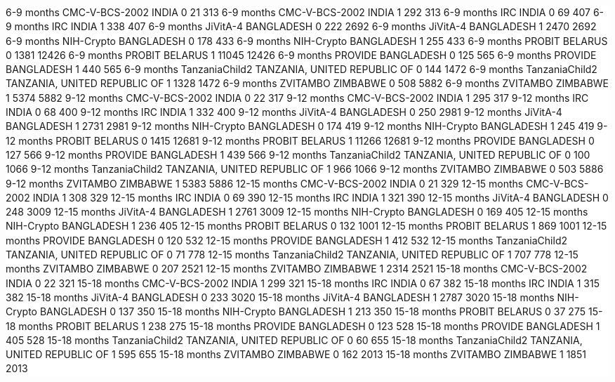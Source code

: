 6-9 months     CMC-V-BCS-2002   INDIA                          0              21     313
6-9 months     CMC-V-BCS-2002   INDIA                          1             292     313
6-9 months     IRC              INDIA                          0              69     407
6-9 months     IRC              INDIA                          1             338     407
6-9 months     JiVitA-4         BANGLADESH                     0             222    2692
6-9 months     JiVitA-4         BANGLADESH                     1            2470    2692
6-9 months     NIH-Crypto       BANGLADESH                     0             178     433
6-9 months     NIH-Crypto       BANGLADESH                     1             255     433
6-9 months     PROBIT           BELARUS                        0            1381   12426
6-9 months     PROBIT           BELARUS                        1           11045   12426
6-9 months     PROVIDE          BANGLADESH                     0             125     565
6-9 months     PROVIDE          BANGLADESH                     1             440     565
6-9 months     TanzaniaChild2   TANZANIA, UNITED REPUBLIC OF   0             144    1472
6-9 months     TanzaniaChild2   TANZANIA, UNITED REPUBLIC OF   1            1328    1472
6-9 months     ZVITAMBO         ZIMBABWE                       0             508    5882
6-9 months     ZVITAMBO         ZIMBABWE                       1            5374    5882
9-12 months    CMC-V-BCS-2002   INDIA                          0              22     317
9-12 months    CMC-V-BCS-2002   INDIA                          1             295     317
9-12 months    IRC              INDIA                          0              68     400
9-12 months    IRC              INDIA                          1             332     400
9-12 months    JiVitA-4         BANGLADESH                     0             250    2981
9-12 months    JiVitA-4         BANGLADESH                     1            2731    2981
9-12 months    NIH-Crypto       BANGLADESH                     0             174     419
9-12 months    NIH-Crypto       BANGLADESH                     1             245     419
9-12 months    PROBIT           BELARUS                        0            1415   12681
9-12 months    PROBIT           BELARUS                        1           11266   12681
9-12 months    PROVIDE          BANGLADESH                     0             127     566
9-12 months    PROVIDE          BANGLADESH                     1             439     566
9-12 months    TanzaniaChild2   TANZANIA, UNITED REPUBLIC OF   0             100    1066
9-12 months    TanzaniaChild2   TANZANIA, UNITED REPUBLIC OF   1             966    1066
9-12 months    ZVITAMBO         ZIMBABWE                       0             503    5886
9-12 months    ZVITAMBO         ZIMBABWE                       1            5383    5886
12-15 months   CMC-V-BCS-2002   INDIA                          0              21     329
12-15 months   CMC-V-BCS-2002   INDIA                          1             308     329
12-15 months   IRC              INDIA                          0              69     390
12-15 months   IRC              INDIA                          1             321     390
12-15 months   JiVitA-4         BANGLADESH                     0             248    3009
12-15 months   JiVitA-4         BANGLADESH                     1            2761    3009
12-15 months   NIH-Crypto       BANGLADESH                     0             169     405
12-15 months   NIH-Crypto       BANGLADESH                     1             236     405
12-15 months   PROBIT           BELARUS                        0             132    1001
12-15 months   PROBIT           BELARUS                        1             869    1001
12-15 months   PROVIDE          BANGLADESH                     0             120     532
12-15 months   PROVIDE          BANGLADESH                     1             412     532
12-15 months   TanzaniaChild2   TANZANIA, UNITED REPUBLIC OF   0              71     778
12-15 months   TanzaniaChild2   TANZANIA, UNITED REPUBLIC OF   1             707     778
12-15 months   ZVITAMBO         ZIMBABWE                       0             207    2521
12-15 months   ZVITAMBO         ZIMBABWE                       1            2314    2521
15-18 months   CMC-V-BCS-2002   INDIA                          0              22     321
15-18 months   CMC-V-BCS-2002   INDIA                          1             299     321
15-18 months   IRC              INDIA                          0              67     382
15-18 months   IRC              INDIA                          1             315     382
15-18 months   JiVitA-4         BANGLADESH                     0             233    3020
15-18 months   JiVitA-4         BANGLADESH                     1            2787    3020
15-18 months   NIH-Crypto       BANGLADESH                     0             137     350
15-18 months   NIH-Crypto       BANGLADESH                     1             213     350
15-18 months   PROBIT           BELARUS                        0              37     275
15-18 months   PROBIT           BELARUS                        1             238     275
15-18 months   PROVIDE          BANGLADESH                     0             123     528
15-18 months   PROVIDE          BANGLADESH                     1             405     528
15-18 months   TanzaniaChild2   TANZANIA, UNITED REPUBLIC OF   0              60     655
15-18 months   TanzaniaChild2   TANZANIA, UNITED REPUBLIC OF   1             595     655
15-18 months   ZVITAMBO         ZIMBABWE                       0             162    2013
15-18 months   ZVITAMBO         ZIMBABWE                       1            1851    2013
